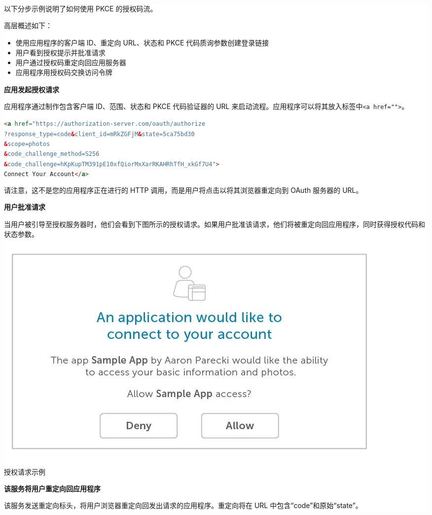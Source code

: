 以下分步示例说明了如何使用 PKCE 的授权码流。

高层概述如下：

- 使用应用程序的客户端 ID、重定向 URL、状态和 PKCE 代码质询参数创建登录链接
- 用户看到授权提示并批准请求
- 用户通过授权码重定向回应用服务器
- 应用程序用授权码交换访问令牌

**应用发起授权请求**

应用程序通过制作包含客户端 ID、范围、状态和 PKCE 代码验证器的 URL 来启动流程。应用程序可以将其放入标签中`<a href="">`。

```html
<a href="https://authorization-server.com/oauth/authorize
?response_type=code&client_id=mRkZGFjM&state=5ca75bd30
&scope=photos
&code_challenge_method=S256
&code_challenge=hKpKupTM391pE10xfQiorMxXarRKAHRhTfH_xkGf7U4">
Connect Your Account</a>
```

请注意，这不是您的应用程序正在进行的 HTTP 调用，而是用户将点击以将其浏览器重定向到 OAuth 服务器的 URL。

**用户批准请求**

当用户被引导至授权服务器时，他们会看到下图所示的授权请求。如果用户批准该请求，他们将被重定向回应用程序，同时获得授权代码和状态参数。

![img](../../../static/images/okta_oauth-diagrams-1.webp)

授权请求示例

**该服务将用户重定向回应用程序**

该服务发送重定向标头，将用户浏览器重定向回发出请求的应用程序。重定向将在 URL 中包含“code”和原始“state”。
